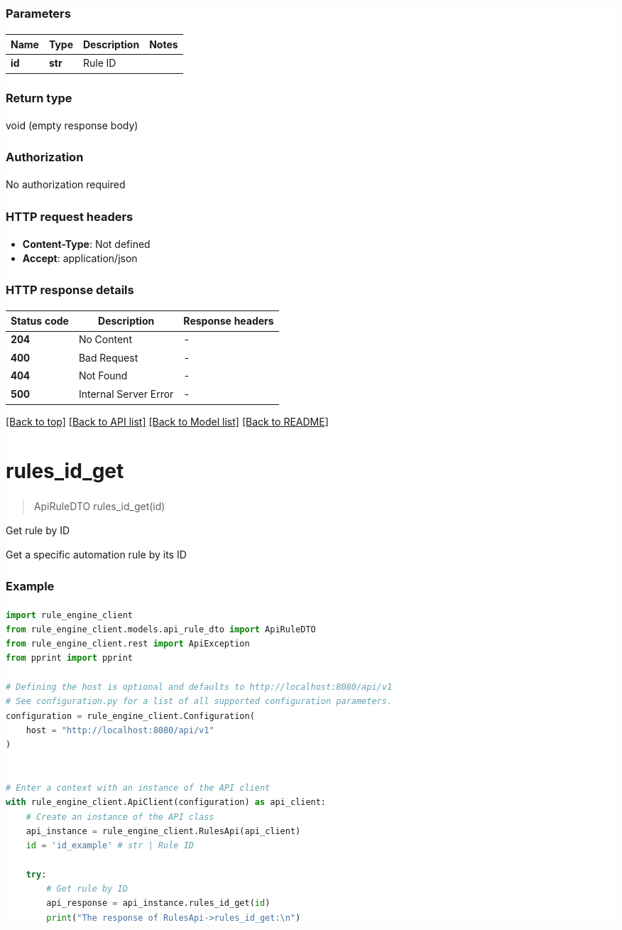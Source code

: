 

### Parameters


Name | Type | Description  | Notes
------------- | ------------- | ------------- | -------------
 **id** | **str**| Rule ID | 

### Return type

void (empty response body)

### Authorization

No authorization required

### HTTP request headers

 - **Content-Type**: Not defined
 - **Accept**: application/json

### HTTP response details

| Status code | Description | Response headers |
|-------------|-------------|------------------|
**204** | No Content |  -  |
**400** | Bad Request |  -  |
**404** | Not Found |  -  |
**500** | Internal Server Error |  -  |

[[Back to top]](#) [[Back to API list]](../README.md#documentation-for-api-endpoints) [[Back to Model list]](../README.md#documentation-for-models) [[Back to README]](../README.md)

# **rules_id_get**
> ApiRuleDTO rules_id_get(id)

Get rule by ID

Get a specific automation rule by its ID

### Example


```python
import rule_engine_client
from rule_engine_client.models.api_rule_dto import ApiRuleDTO
from rule_engine_client.rest import ApiException
from pprint import pprint

# Defining the host is optional and defaults to http://localhost:8080/api/v1
# See configuration.py for a list of all supported configuration parameters.
configuration = rule_engine_client.Configuration(
    host = "http://localhost:8080/api/v1"
)


# Enter a context with an instance of the API client
with rule_engine_client.ApiClient(configuration) as api_client:
    # Create an instance of the API class
    api_instance = rule_engine_client.RulesApi(api_client)
    id = 'id_example' # str | Rule ID

    try:
        # Get rule by ID
        api_response = api_instance.rules_id_get(id)
        print("The response of RulesApi->rules_id_get:\n")
```